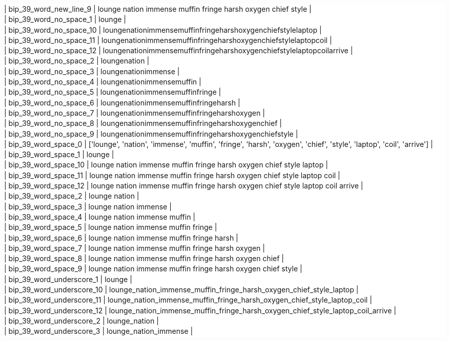 | bip_39_word_new_line_9 | lounge
nation
immense
muffin
fringe
harsh
oxygen
chief
style |  
| bip_39_word_no_space_1 | lounge |  
| bip_39_word_no_space_10 | loungenationimmensemuffinfringeharshoxygenchiefstylelaptop |  
| bip_39_word_no_space_11 | loungenationimmensemuffinfringeharshoxygenchiefstylelaptopcoil |  
| bip_39_word_no_space_12 | loungenationimmensemuffinfringeharshoxygenchiefstylelaptopcoilarrive |  
| bip_39_word_no_space_2 | loungenation |  
| bip_39_word_no_space_3 | loungenationimmense |  
| bip_39_word_no_space_4 | loungenationimmensemuffin |  
| bip_39_word_no_space_5 | loungenationimmensemuffinfringe |  
| bip_39_word_no_space_6 | loungenationimmensemuffinfringeharsh |  
| bip_39_word_no_space_7 | loungenationimmensemuffinfringeharshoxygen |  
| bip_39_word_no_space_8 | loungenationimmensemuffinfringeharshoxygenchief |  
| bip_39_word_no_space_9 | loungenationimmensemuffinfringeharshoxygenchiefstyle |  
| bip_39_word_space_0 | ['lounge', 'nation', 'immense', 'muffin', 'fringe', 'harsh', 'oxygen', 'chief', 'style', 'laptop', 'coil', 'arrive'] |  
| bip_39_word_space_1 | lounge |  
| bip_39_word_space_10 | lounge nation immense muffin fringe harsh oxygen chief style laptop |  
| bip_39_word_space_11 | lounge nation immense muffin fringe harsh oxygen chief style laptop coil |  
| bip_39_word_space_12 | lounge nation immense muffin fringe harsh oxygen chief style laptop coil arrive |  
| bip_39_word_space_2 | lounge nation |  
| bip_39_word_space_3 | lounge nation immense |  
| bip_39_word_space_4 | lounge nation immense muffin |  
| bip_39_word_space_5 | lounge nation immense muffin fringe |  
| bip_39_word_space_6 | lounge nation immense muffin fringe harsh |  
| bip_39_word_space_7 | lounge nation immense muffin fringe harsh oxygen |  
| bip_39_word_space_8 | lounge nation immense muffin fringe harsh oxygen chief |  
| bip_39_word_space_9 | lounge nation immense muffin fringe harsh oxygen chief style |  
| bip_39_word_underscore_1 | lounge |  
| bip_39_word_underscore_10 | lounge_nation_immense_muffin_fringe_harsh_oxygen_chief_style_laptop |  
| bip_39_word_underscore_11 | lounge_nation_immense_muffin_fringe_harsh_oxygen_chief_style_laptop_coil |  
| bip_39_word_underscore_12 | lounge_nation_immense_muffin_fringe_harsh_oxygen_chief_style_laptop_coil_arrive |  
| bip_39_word_underscore_2 | lounge_nation |  
| bip_39_word_underscore_3 | lounge_nation_immense |  